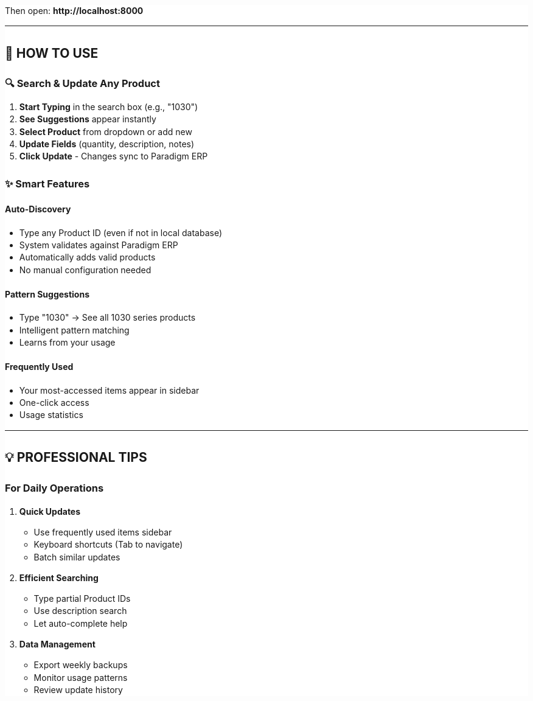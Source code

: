 Then open: **http://localhost:8000**

---

## **📖 HOW TO USE**

### **🔍 Search & Update Any Product**

1. **Start Typing** in the search box (e.g., "1030")
2. **See Suggestions** appear instantly
3. **Select Product** from dropdown or add new
4. **Update Fields** (quantity, description, notes)
5. **Click Update** - Changes sync to Paradigm ERP

### **✨ Smart Features**

#### **Auto-Discovery**
- Type any Product ID (even if not in local database)
- System validates against Paradigm ERP
- Automatically adds valid products
- No manual configuration needed

#### **Pattern Suggestions**
- Type "1030" → See all 1030 series products
- Intelligent pattern matching
- Learns from your usage

#### **Frequently Used**
- Your most-accessed items appear in sidebar
- One-click access
- Usage statistics

---

## **💡 PROFESSIONAL TIPS**

### **For Daily Operations**

1. **Quick Updates**
   - Use frequently used items sidebar
   - Keyboard shortcuts (Tab to navigate)
   - Batch similar updates

2. **Efficient Searching**
   - Type partial Product IDs
   - Use description search
   - Let auto-complete help

3. **Data Management**
   - Export weekly backups
   - Monitor usage patterns
   - Review update history
